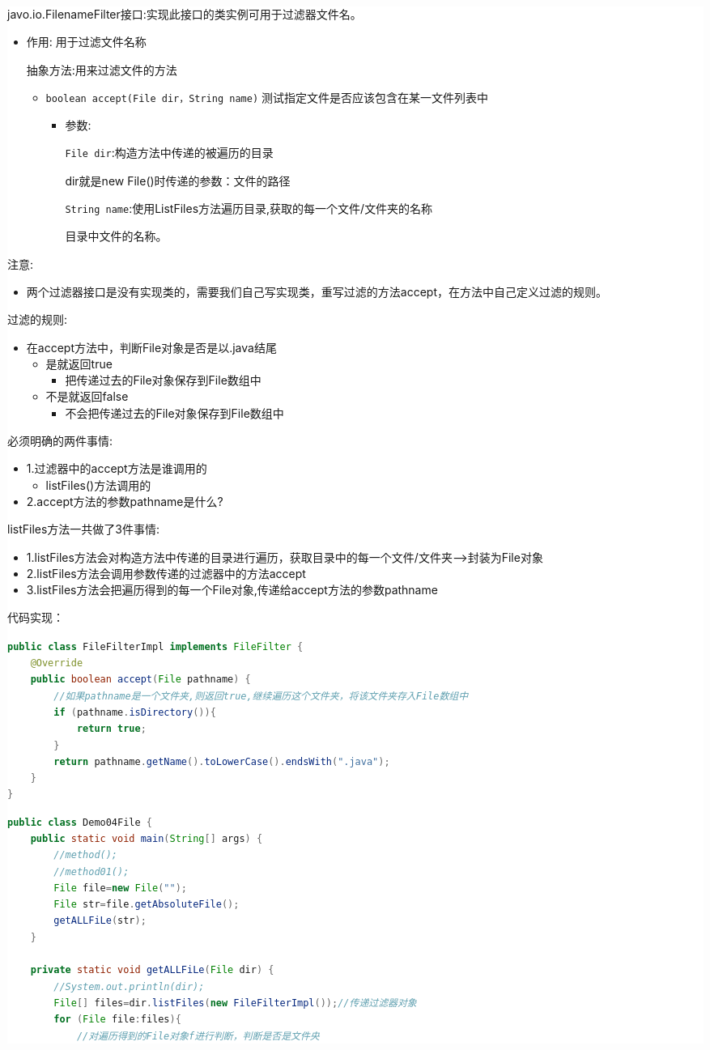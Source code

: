 javo.io.FilenameFilter接口:实现此接口的类实例可用于过滤器文件名。

* 作用: 用于过滤文件名称

  抽象方法:用来过滤文件的方法

  * `boolean accept(File dir，String name)` 测试指定文件是否应该包含在某一文件列表中

    * 参数:

      `File dir`:构造方法中传递的被遍历的目录

      dir就是new File()时传递的参数：文件的路径

      `String name`:使用ListFiles方法遍历目录,获取的每一个文件/文件夹的名称

      目录中文件的名称。

注意:

* 两个过滤器接口是没有实现类的，需要我们自己写实现类，重写过滤的方法accept，在方法中自己定义过滤的规则。



过滤的规则:

* 在accept方法中，判断File对象是否是以.java结尾
  * 是就返回true
    * 把传递过去的File对象保存到File数组中
  * 不是就返回false
    * 不会把传递过去的File对象保存到File数组中

必须明确的两件事情:

* 1.过滤器中的accept方法是谁调用的
  * listFiles()方法调用的
* 2.accept方法的参数pathname是什么?

listFiles方法一共做了3件事情:

* 1.listFiles方法会对构造方法中传递的目录进行遍历，获取目录中的每一个文件/文件夹-->封装为File对象
* 2.listFiles方法会调用参数传递的过滤器中的方法accept
* 3.listFiles方法会把遍历得到的每一个File对象,传递给accept方法的参数pathname

代码实现：

```java
public class FileFilterImpl implements FileFilter {
    @Override
    public boolean accept(File pathname) {
        //如果pathname是一个文件夹,则返回true,继续遍历这个文件夹，将该文件夹存入File数组中
        if (pathname.isDirectory()){
            return true;
        }
        return pathname.getName().toLowerCase().endsWith(".java");
    }
}
```

```java
public class Demo04File {
    public static void main(String[] args) {
        //method();
        //method01();
        File file=new File("");
        File str=file.getAbsoluteFile();
        getALLFiLe(str);
    }

    private static void getALLFiLe(File dir) {
        //System.out.println(dir);
        File[] files=dir.listFiles(new FileFilterImpl());//传递过滤器对象
        for (File file:files){
            //对遍历得到的File对象f进行判断，判断是否是文件央
```